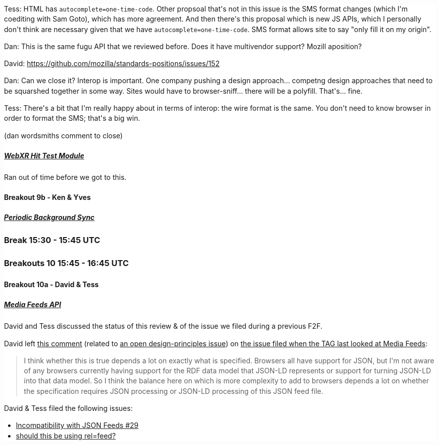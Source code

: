Tess: HTML has `autocomplete=one-time-code`.  Other propsoal that's not in this issue is the SMS format changes (which I'm coediting with Sam Goto), which has more agreement.  And then there's this proposal which is new JS APIs, which I personally don't think are necessary given that we have `autocomplete=one-time-code`.  SMS format allows site to say "only fill it on my origin".

Dan: This is the same fugu API that we reviewed before.  Does it have multivendor support?  Mozill aposition?

David: https://github.com/mozilla/standards-positions/issues/152

Dan: Can we close it?  Interop is important.  One company pushing a design approach... competng design approaches that need to be squarshed together in some way.  Sites would have to browser-sniff... there will be a polyfill.  That's... fine.

Tess: There's a bit that I'm really happy about in terms of interop:  the wire format is the same.  You don't need to know browser in order to format the SMS; that's a big win.

(dan wordsmiths comment to close)


##### <a href="https://github.com/w3ctag/design-reviews/issues/463">WebXR Hit Test Module</a>

Ran out of time before we got to this.

#### Breakout 9b - Ken & Yves
##### <a href="https://github.com/w3ctag/design-reviews/issues/367">Periodic Background Sync</a>



### Break **15:30 - 15:45 UTC**
### Breakouts 10 **15:45 - 16:45 UTC**

#### Breakout 10a - David & Tess

##### <a href="https://github.com/w3ctag/design-reviews/issues/477">Media Feeds API</a>

David and Tess discussed the status of this review & of the issue we filed during a previous F2F.

David left [this comment](https://github.com/beccahughes/media-feeds/issues/10#issuecomment-634772011) (related to [an open design-principles issue](https://github.com/w3ctag/design-principles/issues/128)) on [the issue filed when the TAG last looked at Media Feeds](https://github.com/beccahughes/media-feeds/issues/10):

> I think whether this is true depends a lot on exactly what is specified.  Browsers all have support for JSON, but I'm not aware of any browsers currently having support for the RDF data model that JSON-LD represents or support for turning JSON-LD into that data model.  So I think the balance here on which is more complexity to add to browsers depends a lot on whether the specification requires JSON processing or JSON-LD processing of this JSON feed file.

David & Tess filed the following issues:

* [Incompatibility with JSON Feeds #29](https://github.com/WICG/media-feeds/issues/29)
* [should this be using rel=feed?](https://github.com/WICG/media-feeds/issues/30)
